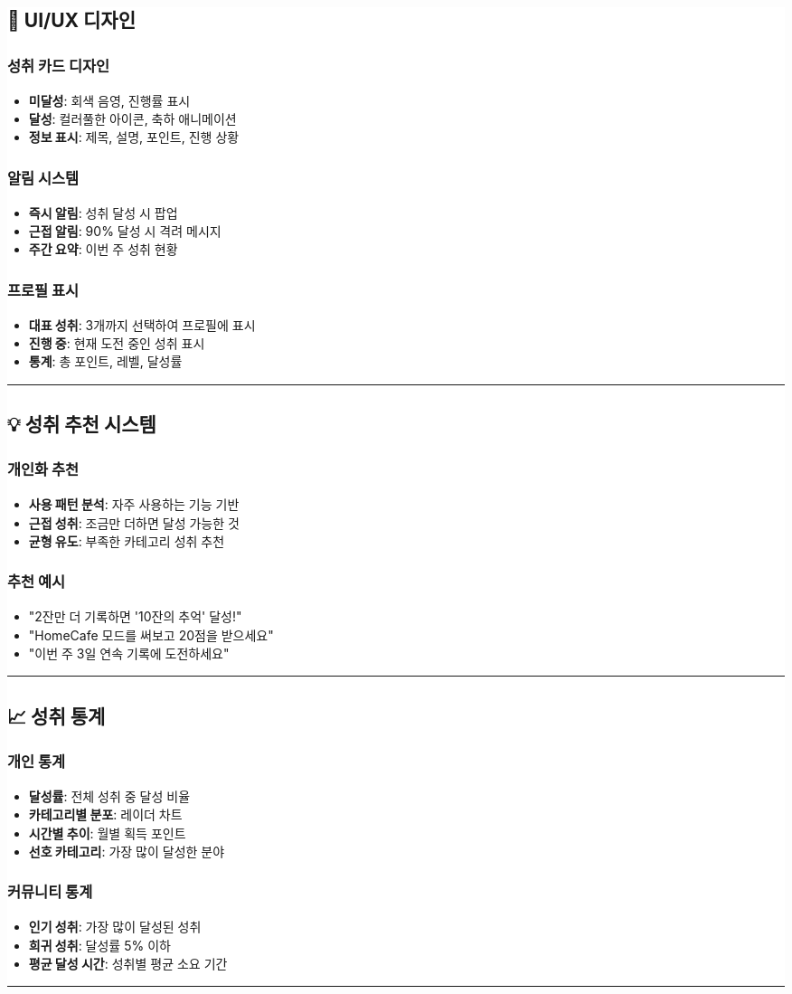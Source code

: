 
## 🎨 UI/UX 디자인

### 성취 카드 디자인
- **미달성**: 회색 음영, 진행률 표시
- **달성**: 컬러풀한 아이콘, 축하 애니메이션
- **정보 표시**: 제목, 설명, 포인트, 진행 상황

### 알림 시스템
- **즉시 알림**: 성취 달성 시 팝업
- **근접 알림**: 90% 달성 시 격려 메시지
- **주간 요약**: 이번 주 성취 현황

### 프로필 표시
- **대표 성취**: 3개까지 선택하여 프로필에 표시
- **진행 중**: 현재 도전 중인 성취 표시
- **통계**: 총 포인트, 레벨, 달성률

---

## 💡 성취 추천 시스템

### 개인화 추천
- **사용 패턴 분석**: 자주 사용하는 기능 기반
- **근접 성취**: 조금만 더하면 달성 가능한 것
- **균형 유도**: 부족한 카테고리 성취 추천

### 추천 예시
- "2잔만 더 기록하면 '10잔의 추억' 달성!"
- "HomeCafe 모드를 써보고 20점을 받으세요"
- "이번 주 3일 연속 기록에 도전하세요"

---

## 📈 성취 통계

### 개인 통계
- **달성률**: 전체 성취 중 달성 비율
- **카테고리별 분포**: 레이더 차트
- **시간별 추이**: 월별 획득 포인트
- **선호 카테고리**: 가장 많이 달성한 분야

### 커뮤니티 통계
- **인기 성취**: 가장 많이 달성된 성취
- **희귀 성취**: 달성률 5% 이하
- **평균 달성 시간**: 성취별 평균 소요 기간

---
